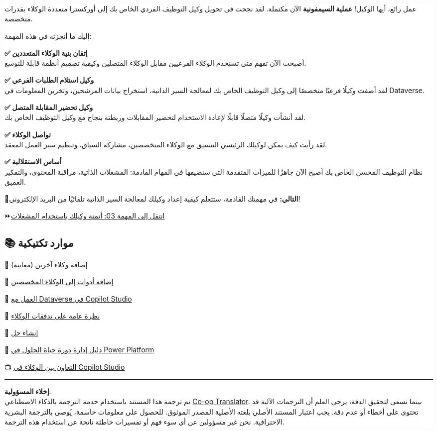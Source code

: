 عمل رائع، أيها الوكيل! **عملية السيمفونية** الآن مكتملة. لقد نجحت في تحويل وكيل التوظيف الفردي الخاص بك إلى أوركسترا متعددة الوكلاء بقدرات متخصصة.

إليك ما أنجزته في هذه المهمة:

**✅ إتقان بنية الوكلاء المتعددين**  
أصبحت الآن تفهم متى تستخدم الوكلاء الفرعيين مقابل الوكلاء المتصلين وكيفية تصميم أنظمة قابلة للتوسع.

**✅ وكيل استلام الطلبات الفرعي**  
لقد أضفت وكيلًا فرعيًا متخصصًا إلى وكيل التوظيف الخاص بك لمعالجة السير الذاتية، استخراج بيانات المرشحين، وتخزين المعلومات في Dataverse.

**✅ وكيل تحضير المقابلة المتصل**  
لقد أنشأت وكيلًا متصلًا قابلًا لإعادة الاستخدام لتحضير المقابلات وربطته بنجاح مع وكيل التوظيف الخاص بك.

**✅ تواصل الوكلاء**  
لقد رأيت كيف يمكن لوكيلك الرئيسي التنسيق مع الوكلاء المتخصصين، مشاركة السياق، وتنظيم سير العمل المعقد.

**✅ أساس الاستقلالية**  
نظام التوظيف المحسن الخاص بك أصبح الآن جاهزًا للميزات المتقدمة التي سنضيفها في المهام القادمة: المشغلات الذاتية، مراقبة المحتوى، والتفكير العميق.

🚀**التالي:** في مهمتك القادمة، ستتعلم كيفية إعداد وكيلك لمعالجة السير الذاتية تلقائيًا من البريد الإلكتروني!

⏩[انتقل إلى المهمة 03: أتمتة وكيلك باستخدام المشغلات](../03-automate-triggers/README.md)

## 📚 موارد تكتيكية

📖 [إضافة وكلاء آخرين (معاينة)](https://learn.microsoft.com/microsoft-copilot-studio/authoring-add-other-agents?WT.mc_id=power-182762-scottdurow)

📖 [إضافة أدوات إلى الوكلاء المخصصين](https://learn.microsoft.com/microsoft-copilot-studio/advanced-plugin-actions?WT.mc_id=power-182762-scottdurow)

📖 [العمل مع Dataverse في Copilot Studio](https://learn.microsoft.com/microsoft-copilot-studio/knowledge-add-dataverse?WT.mc_id=power-182762-scottdurow)

📖 [نظرة عامة على تدفقات الوكلاء](https://learn.microsoft.com/microsoft-copilot-studio/flows-overview?WT.mc_id=power-182762-scottdurow)

📖 [إنشاء حل](https://learn.microsoft.com/power-platform/alm/solution-concepts-alm?WT.mc_id=power-182762-scottdurow)

📖 [دليل إدارة دورة حياة الحلول في Power Platform](https://learn.microsoft.com/power-platform/alm/overview-alm?WT.mc_id=power-182762-scottdurow)

📺 [التعاون بين الوكلاء في Copilot Studio](https://youtu.be/d-oD3pApHAg?si=rwIHKhJTkjSvhTHw)

---

**إخلاء المسؤولية**:  
تم ترجمة هذا المستند باستخدام خدمة الترجمة بالذكاء الاصطناعي [Co-op Translator](https://github.com/Azure/co-op-translator). بينما نسعى لتحقيق الدقة، يرجى العلم أن الترجمات الآلية قد تحتوي على أخطاء أو عدم دقة. يجب اعتبار المستند الأصلي بلغته الأصلية المصدر الموثوق. للحصول على معلومات حاسمة، يُوصى بالترجمة البشرية الاحترافية. نحن غير مسؤولين عن أي سوء فهم أو تفسيرات خاطئة ناتجة عن استخدام هذه الترجمة.